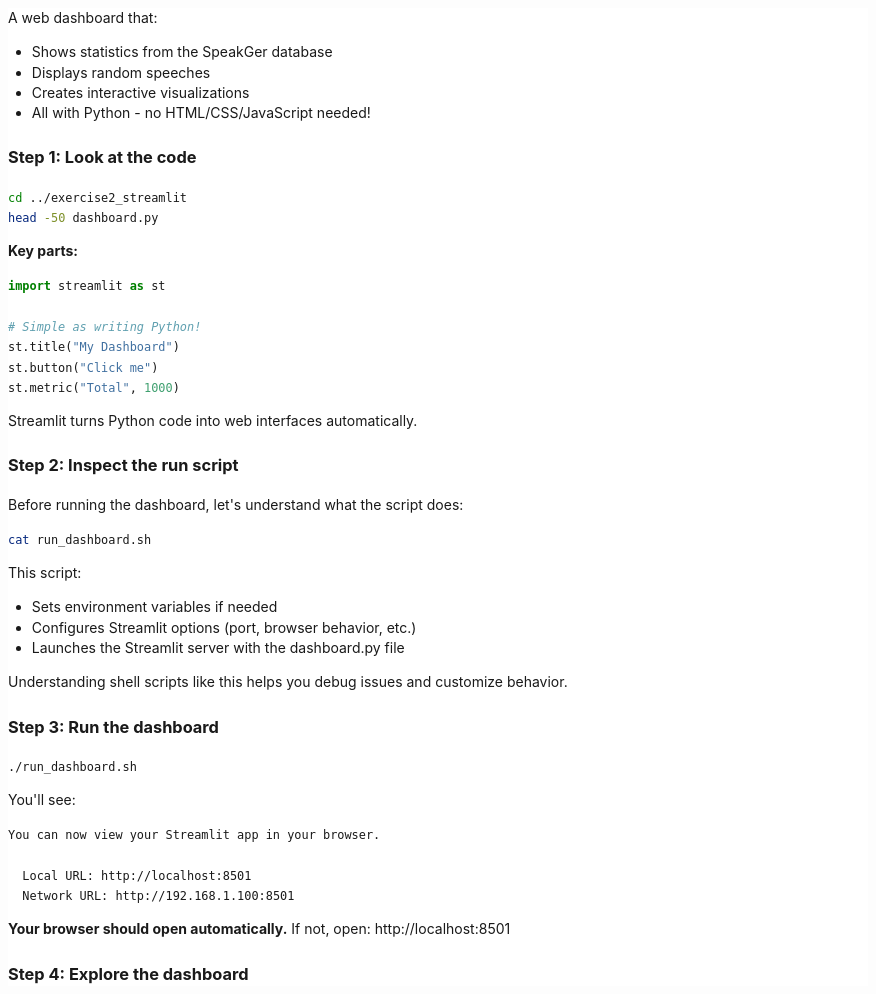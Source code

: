 A web dashboard that:
- Shows statistics from the SpeakGer database
- Displays random speeches
- Creates interactive visualizations
- All with Python - no HTML/CSS/JavaScript needed!

### Step 1: Look at the code

```bash
cd ../exercise2_streamlit
head -50 dashboard.py
```

**Key parts:**

```python
import streamlit as st

# Simple as writing Python!
st.title("My Dashboard")
st.button("Click me")
st.metric("Total", 1000)
```

Streamlit turns Python code into web interfaces automatically.

### Step 2: Inspect the run script

Before running the dashboard, let's understand what the script does:

```bash
cat run_dashboard.sh
```

This script:
- Sets environment variables if needed
- Configures Streamlit options (port, browser behavior, etc.)
- Launches the Streamlit server with the dashboard.py file

Understanding shell scripts like this helps you debug issues and customize behavior.

### Step 3: Run the dashboard

```bash
./run_dashboard.sh
```

You'll see:
```
You can now view your Streamlit app in your browser.

  Local URL: http://localhost:8501
  Network URL: http://192.168.1.100:8501
```

**Your browser should open automatically.** If not, open: http://localhost:8501

### Step 4: Explore the dashboard
